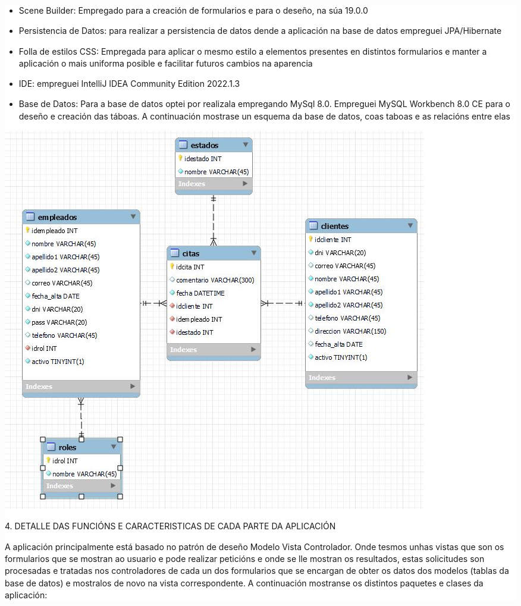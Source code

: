 - Scene Builder: Empregado para a creación de formularios e para o deseño, na súa 19.0.0

- Persistencia de Datos: para realizar a persistencia de datos dende a aplicación na base de datos empreguei JPA/Hibernate

- Folla de estilos CSS: Empregada para aplicar o mesmo estilo a elementos presentes en distintos formularios e manter a aplicación o mais uniforma posible e facilitar futuros cambios na aparencia

- IDE: empreguei IntelliJ IDEA Community Edition 2022.1.3

- Base de Datos: Para a base de datos optei por realizala empregando MySql 8.0. Empreguei MySQL Workbench 8.0 CE para o deseño e creación das táboas. A continuación mostrase un esquema da base de datos, coas taboas e as relacións entre elas

![Login](/Capturas/esquemabbdd.JPG)


4\. DETALLE DAS FUNCIÓNS E CARACTERISTICAS DE CADA PARTE DA APLICACIÓN

A aplicación principalmente está basado no patrón de deseño Modelo Vista Controlador. Onde tesmos unhas vistas que son os formularios que se mostran ao usuario e pode realizar peticións e onde se lle mostran os resultados, estas solicitudes son procesadas e tratadas nos controladores de cada un dos formularios que se encargan de obter os datos dos modelos (tablas da base de datos) e mostralos de novo na vista correspondente. A continuación mostranse os distintos paquetes e clases da aplicación: